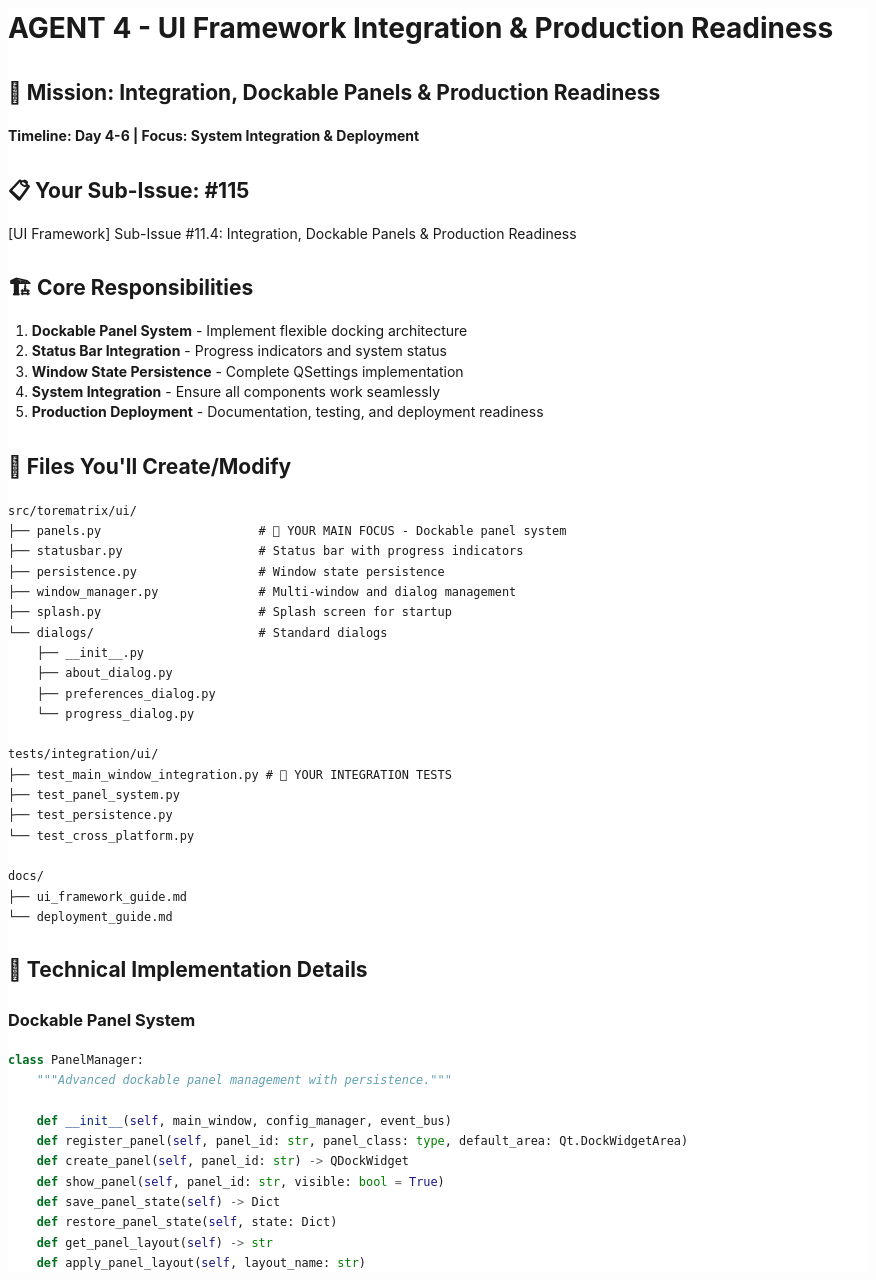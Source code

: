 # AGENT 4 - UI Framework Integration & Production Readiness

## 🎯 Mission: Integration, Dockable Panels & Production Readiness
**Timeline: Day 4-6 | Focus: System Integration & Deployment**

## 📋 Your Sub-Issue: #115
[UI Framework] Sub-Issue #11.4: Integration, Dockable Panels & Production Readiness

## 🏗️ Core Responsibilities
1. **Dockable Panel System** - Implement flexible docking architecture
2. **Status Bar Integration** - Progress indicators and system status
3. **Window State Persistence** - Complete QSettings implementation
4. **System Integration** - Ensure all components work seamlessly
5. **Production Deployment** - Documentation, testing, and deployment readiness

## 📁 Files You'll Create/Modify
```
src/torematrix/ui/
├── panels.py                      # 🎯 YOUR MAIN FOCUS - Dockable panel system
├── statusbar.py                   # Status bar with progress indicators
├── persistence.py                 # Window state persistence
├── window_manager.py              # Multi-window and dialog management
├── splash.py                      # Splash screen for startup
└── dialogs/                       # Standard dialogs
    ├── __init__.py
    ├── about_dialog.py
    ├── preferences_dialog.py
    └── progress_dialog.py

tests/integration/ui/
├── test_main_window_integration.py # 🎯 YOUR INTEGRATION TESTS
├── test_panel_system.py
├── test_persistence.py
└── test_cross_platform.py

docs/
├── ui_framework_guide.md
└── deployment_guide.md
```

## 🔧 Technical Implementation Details

### Dockable Panel System
```python
class PanelManager:
    """Advanced dockable panel management with persistence."""
    
    def __init__(self, main_window, config_manager, event_bus)
    def register_panel(self, panel_id: str, panel_class: type, default_area: Qt.DockWidgetArea)
    def create_panel(self, panel_id: str) -> QDockWidget
    def show_panel(self, panel_id: str, visible: bool = True)
    def save_panel_state(self) -> Dict
    def restore_panel_state(self, state: Dict)
    def get_panel_layout(self) -> str
    def apply_panel_layout(self, layout_name: str)
```
